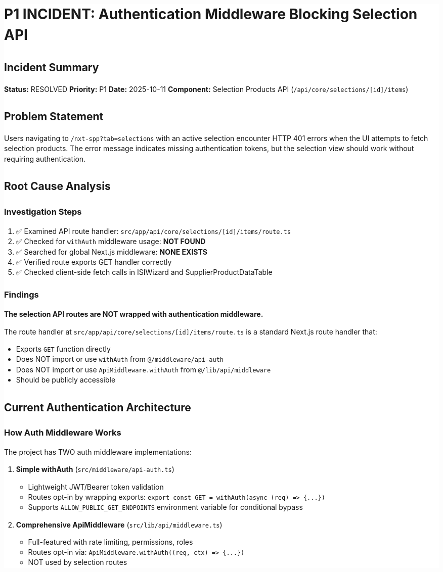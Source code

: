 # P1 INCIDENT: Authentication Middleware Blocking Selection API

## Incident Summary
**Status:** RESOLVED
**Priority:** P1
**Date:** 2025-10-11
**Component:** Selection Products API (`/api/core/selections/[id]/items`)

## Problem Statement
Users navigating to `/nxt-spp?tab=selections` with an active selection encounter HTTP 401 errors when the UI attempts to fetch selection products. The error message indicates missing authentication tokens, but the selection view should work without requiring authentication.

## Root Cause Analysis

### Investigation Steps
1. ✅ Examined API route handler: `src/app/api/core/selections/[id]/items/route.ts`
2. ✅ Checked for `withAuth` middleware usage: **NOT FOUND**
3. ✅ Searched for global Next.js middleware: **NONE EXISTS**
4. ✅ Verified route exports GET handler correctly
5. ✅ Checked client-side fetch calls in ISIWizard and SupplierProductDataTable

### Findings
**The selection API routes are NOT wrapped with authentication middleware.**

The route handler at `src/app/api/core/selections/[id]/items/route.ts` is a standard Next.js route handler that:
- Exports `GET` function directly
- Does NOT import or use `withAuth` from `@/middleware/api-auth`
- Does NOT import or use `ApiMiddleware.withAuth` from `@/lib/api/middleware`
- Should be publicly accessible

## Current Authentication Architecture

### How Auth Middleware Works
The project has TWO auth middleware implementations:

1. **Simple withAuth** (`src/middleware/api-auth.ts`)
   - Lightweight JWT/Bearer token validation
   - Routes opt-in by wrapping exports: `export const GET = withAuth(async (req) => {...})`
   - Supports `ALLOW_PUBLIC_GET_ENDPOINTS` environment variable for conditional bypass

2. **Comprehensive ApiMiddleware** (`src/lib/api/middleware.ts`)
   - Full-featured with rate limiting, permissions, roles
   - Routes opt-in via: `ApiMiddleware.withAuth((req, ctx) => {...})`
   - NOT used by selection routes
